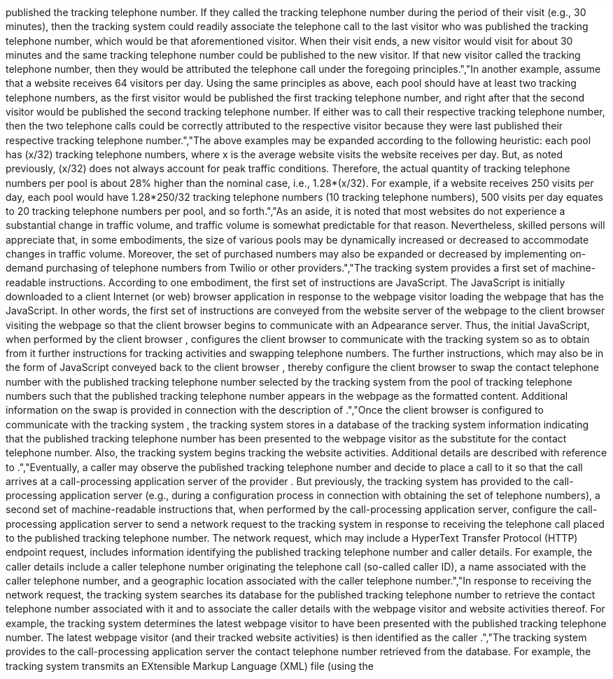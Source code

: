 published the tracking telephone number. If they called the tracking telephone number during the period of their visit (e.g., 30 minutes), then the tracking system  could readily associate the telephone call to the last visitor who was published the tracking telephone number, which would be that aforementioned visitor. When their visit ends, a new visitor would visit for about 30 minutes and the same tracking telephone number could be published to the new visitor. If that new visitor called the tracking telephone number, then they would be attributed the telephone call under the foregoing principles.","In another example, assume that a website receives 64 visitors per day. Using the same principles as above, each pool should have at least two tracking telephone numbers, as the first visitor would be published the first tracking telephone number, and right after that the second visitor would be published the second tracking telephone number. If either was to call their respective tracking telephone number, then the two telephone calls could be correctly attributed to the respective visitor because they were last published their respective tracking telephone number.","The above examples may be expanded according to the following heuristic: each pool has (x\/32) tracking telephone numbers, where x is the average website visits the website receives per day. But, as noted previously, (x\/32) does not always account for peak traffic conditions. Therefore, the actual quantity of tracking telephone numbers per pool is about 28% higher than the nominal case, i.e., 1.28*(x\/32). For example, if a website receives 250 visits per day, each pool would have 1.28*250\/32 tracking telephone numbers (10 tracking telephone numbers), 500 visits per day equates to 20 tracking telephone numbers per pool, and so forth.","As an aside, it is noted that most websites do not experience a substantial change in traffic volume, and traffic volume is somewhat predictable for that reason. Nevertheless, skilled persons will appreciate that, in some embodiments, the size of various pools may be dynamically increased or decreased to accommodate changes in traffic volume. Moreover, the set of purchased numbers may also be expanded or decreased by implementing on-demand purchasing of telephone numbers from Twilio or other providers.","The tracking system  provides  a first set of machine-readable instructions. According to one embodiment, the first set of instructions are JavaScript. The JavaScript is initially downloaded to a client Internet (or web) browser application  in response to the webpage visitor  loading the webpage that has the JavaScript. In other words, the first set of instructions are conveyed  from the website server  of the webpage to the client browser  visiting the webpage so that the client browser  begins to communicate with an Adpearance server. Thus, the initial JavaScript, when performed by the client browser , configures the client browser  to communicate  with the tracking system  so as to obtain from it further instructions for tracking activities and swapping telephone numbers. The further instructions, which may also be in the form of JavaScript conveyed  back to the client browser , thereby configure the client browser  to swap the contact telephone number with the published tracking telephone number selected by the tracking system  from the pool of tracking telephone numbers such that the published tracking telephone number appears in the webpage as the formatted content. Additional information on the swap is provided in connection with the description of .","Once the client browser  is configured to communicate with the tracking system , the tracking system  stores  in a database of the tracking system  information indicating that the published tracking telephone number has been presented to the webpage visitor  as the substitute for the contact telephone number. Also, the tracking system  begins tracking the website activities. Additional details are described with reference to .","Eventually, a caller  may observe the published tracking telephone number and decide to place a call  to it so that the call arrives at a call-processing application server of the provider . But previously, the tracking system  has provided to the call-processing application server (e.g., during a configuration process in connection with obtaining  the set of telephone numbers), a second set of machine-readable instructions that, when performed by the call-processing application server, configure the call-processing application server to send  a network request to the tracking system  in response to receiving the telephone call placed  to the published tracking telephone number. The network request, which may include a HyperText Transfer Protocol (HTTP) endpoint request, includes information identifying the published tracking telephone number and caller details. For example, the caller details include a caller telephone number originating the telephone call (so-called caller ID), a name associated with the caller telephone number, and a geographic location associated with the caller telephone number.","In response to receiving the network request, the tracking system  searches its database for the published tracking telephone number to retrieve the contact telephone number associated with it and to associate the caller details with the webpage visitor  and website activities thereof. For example, the tracking system  determines the latest webpage visitor  to have been presented with the published tracking telephone number. The latest webpage visitor  (and their tracked website activities) is then identified as the caller .","The tracking system  provides  to the call-processing application server the contact telephone number retrieved from the database. For example, the tracking system  transmits an EXtensible Markup Language (XML) file (using the